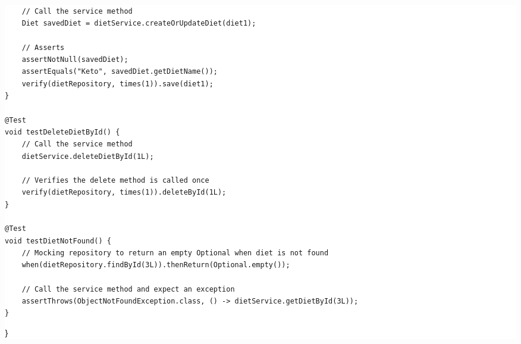         // Call the service method
        Diet savedDiet = dietService.createOrUpdateDiet(diet1);

        // Asserts
        assertNotNull(savedDiet);
        assertEquals("Keto", savedDiet.getDietName());
        verify(dietRepository, times(1)).save(diet1);
    }

    @Test
    void testDeleteDietById() {
        // Call the service method
        dietService.deleteDietById(1L);

        // Verifies the delete method is called once
        verify(dietRepository, times(1)).deleteById(1L);
    }

    @Test
    void testDietNotFound() {
        // Mocking repository to return an empty Optional when diet is not found
        when(dietRepository.findById(3L)).thenReturn(Optional.empty());

        // Call the service method and expect an exception
        assertThrows(ObjectNotFoundException.class, () -> dietService.getDietById(3L));
    }
}
